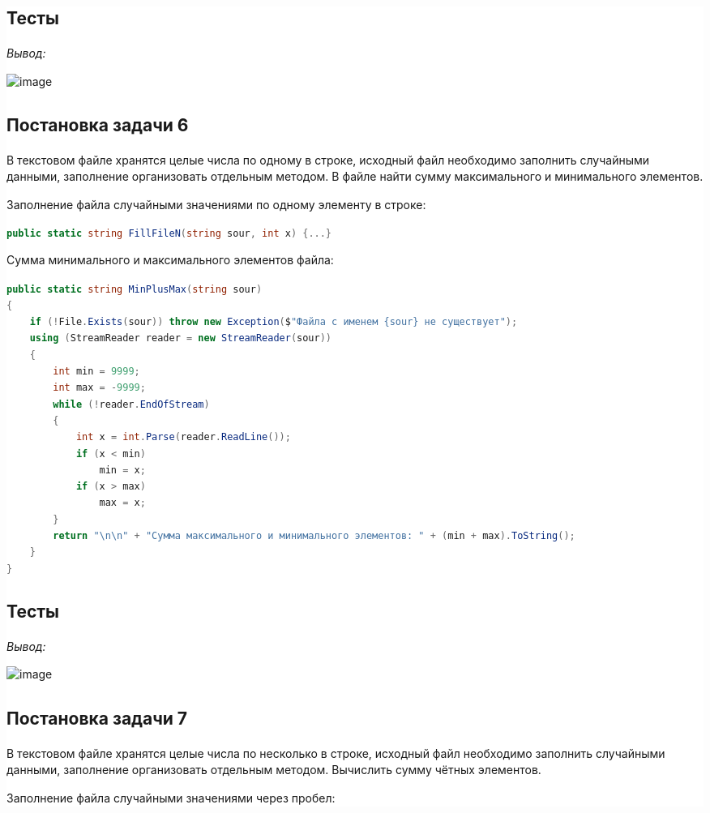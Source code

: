 ## Тесты
*Вывод:*

![image](https://github.com/user-attachments/assets/2c57835d-a1ca-4978-9af3-9d78a405e3d2)

## Постановка задачи 6

В текстовом файле хранятся целые числа по одному в строке, исходный файл
необходимо заполнить случайными данными, заполнение организовать отдельным методом. 
В файле найти сумму максимального и минимального элементов.

Заполнение файла случайными значениями по одному элементу в строке:

```c#
public static string FillFileN(string sour, int x) {...}
```

Сумма минимального и максимального элементов файла:

```c#
public static string MinPlusMax(string sour)
{
    if (!File.Exists(sour)) throw new Exception($"Файла с именем {sour} не существует");
    using (StreamReader reader = new StreamReader(sour))
    {
        int min = 9999;
        int max = -9999;
        while (!reader.EndOfStream)
        {
            int x = int.Parse(reader.ReadLine());
            if (x < min)
                min = x;
            if (x > max)
                max = x;
        }
        return "\n\n" + "Сумма максимального и минимального элементов: " + (min + max).ToString();
    }
}
```

## Тесты
*Вывод:*

![image](https://github.com/user-attachments/assets/1443a658-0435-4301-9082-6cbeab46e9f8)

## Постановка задачи 7

В текстовом файле хранятся целые числа по несколько в строке, исходный файл
необходимо заполнить случайными данными, заполнение организовать отдельным методом. 
Вычислить сумму чётных элементов.

Заполнение файла случайными значениями через пробел:
